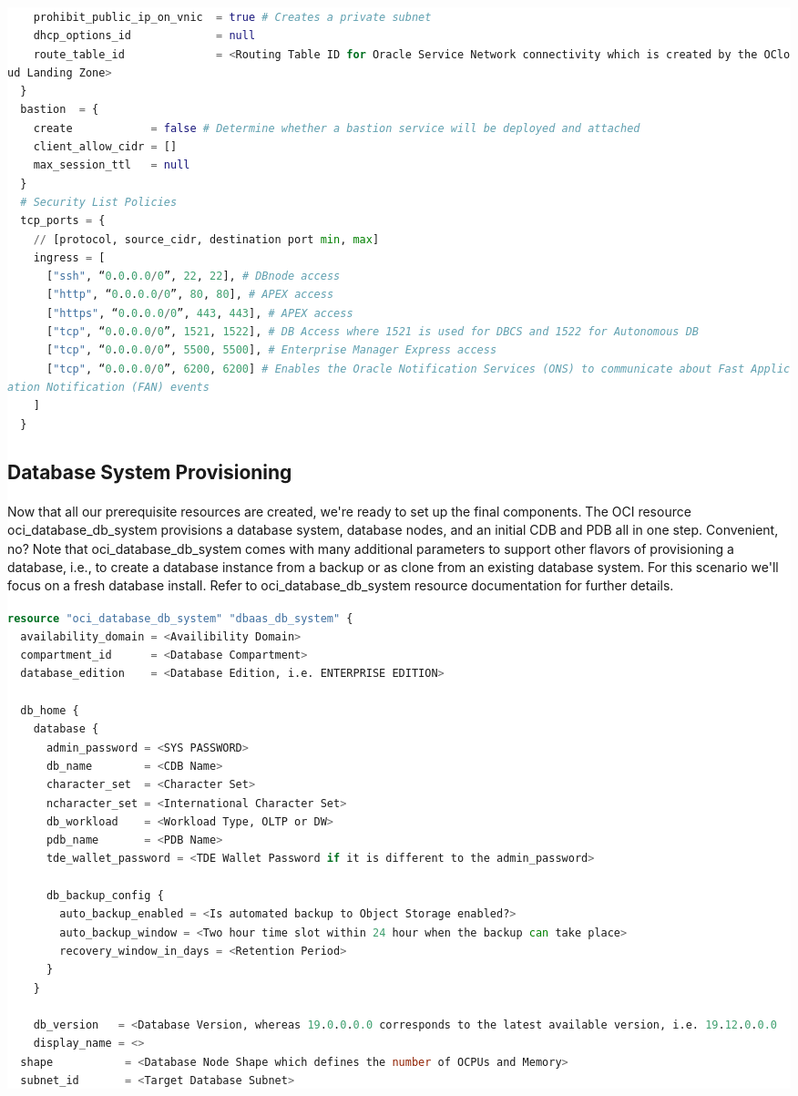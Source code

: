 ```terraform
    prohibit_public_ip_on_vnic  = true # Creates a private subnet
    dhcp_options_id             = null
    route_table_id              = <Routing Table ID for Oracle Service Network connectivity which is created by the OCloud Landing Zone>
  }
  bastion  = {
    create            = false # Determine whether a bastion service will be deployed and attached
    client_allow_cidr = []
    max_session_ttl   = null
  }
  # Security List Policies
  tcp_ports = {
    // [protocol, source_cidr, destination port min, max]
    ingress = [
      ["ssh", “0.0.0.0/0”, 22, 22], # DBnode access
      ["http", “0.0.0.0/0”, 80, 80], # APEX access
      ["https", “0.0.0.0/0”, 443, 443], # APEX access
      ["tcp", “0.0.0.0/0”, 1521, 1522], # DB Access where 1521 is used for DBCS and 1522 for Autonomous DB
      ["tcp", “0.0.0.0/0”, 5500, 5500], # Enterprise Manager Express access
      ["tcp", “0.0.0.0/0”, 6200, 6200] # Enables the Oracle Notification Services (ONS) to communicate about Fast Application Notification (FAN) events
    ]
  }
```

## Database System Provisioning

Now that all our prerequisite resources are created, we're ready to set up the final components. The OCI resource oci_database_db_system provisions a database system, database nodes, and an initial CDB and PDB all in one step. Convenient, no? Note that oci_database_db_system comes with many additional parameters to support other flavors of provisioning a database, i.e., to create a database instance from a backup or as clone from an existing database system. For this scenario we'll focus on a fresh database install. Refer to oci_database_db_system resource documentation for further details.

```terraform
resource "oci_database_db_system" "dbaas_db_system" {
  availability_domain = <Availibility Domain>
  compartment_id      = <Database Compartment>
  database_edition    = <Database Edition, i.e. ENTERPRISE EDITION>

  db_home {
    database {
      admin_password = <SYS PASSWORD>
      db_name        = <CDB Name>
      character_set  = <Character Set>
      ncharacter_set = <International Character Set>
      db_workload    = <Workload Type, OLTP or DW>
      pdb_name       = <PDB Name>
      tde_wallet_password = <TDE Wallet Password if it is different to the admin_password>

      db_backup_config {
        auto_backup_enabled = <Is automated backup to Object Storage enabled?>
        auto_backup_window = <Two hour time slot within 24 hour when the backup can take place>
        recovery_window_in_days = <Retention Period>
      }
    }

    db_version   = <Database Version, whereas 19.0.0.0.0 corresponds to the latest available version, i.e. 19.12.0.0.0
    display_name = <>
  shape           = <Database Node Shape which defines the number of OCPUs and Memory>
  subnet_id       = <Target Database Subnet>
```

[home]:       index
[intro]:      getting-started-with-oci-intro.md
[provider]:   getting-started-with-oci-step-1-provider
[base]:       getting-started-with-oci-step-2-base
[db-infra]:   getting-started-with-oci-step-3-database-infrastructure
[app-infra]:  getting-started-with-oci-step-4-app-infrastructure
[workload]:   getting-started-with-oci-step-5-workload-deployment
[governance]: getting-started-with-oci-step-6-governance
[vizualize]:  step7-vizualize
[learn_doc_iam]:        https://docs.cloud.oracle.com/en-us/iaas/Content/Identity/Concepts/overview.htm
[learn_doc_network]:    https://docs.cloud.oracle.com/en-us/iaas/Content/Network/Concepts/overview.htm
[learn_doc_compute]:    https://docs.cloud.oracle.com/en-us/iaas/Content/Compute/Concepts/computeoverview.htm#Overview_of_the_Compute_Service
[learn_doc_storage]:    https://docs.cloud.oracle.com/en-us/iaas/Content/Object/Concepts/objectstorageoverview.htm
[learn_doc_database]:   https://docs.cloud.oracle.com/en-us/iaas/Content/Database/Concepts/databaseoverview.htm
[learn_doc_vault]:      https://docs.oracle.com/en-us/iaas/Content/KeyManagement/Concepts/keyoverview.htm
[learn_video_iam]:      https://www.youtube.com/playlist?list=PLKCk3OyNwIzuuA-wq2rVuxUE13rPTvzQZ
[learn_video_network]:  https://www.youtube.com/playlist?list=PLKCk3OyNwIzvHm2E-cGrmoMes-VwanT3P
[learn_video_compute]:  https://www.youtube.com/playlist?list=PLKCk3OyNwIzsAjIaUaVsKdXcfBOy6LASv
[learn_video_storage]:  https://www.youtube.com/playlist?list=PLKCk3OyNwIzu7zNtt_w1dXFOUbAjheMeo
[learn_video_database]: https://www.youtube.com/watch?v=F4-sxIsnbKI&list=PLKCk3OyNwIzsfuB9kj1CTPavjgByJBXGK
[learn_video_vault]:    https://www.youtube.com/watch?v=6OyrVWSL_D4
[oci_identity]: https://registry.terraform.io/providers/hashicorp/oci/latest/docs/data-sources/identity_availability_domains
[oci_l2]:       https://blogs.oracle.com/cloud-infrastructure/first-principles-l2-network-virtualization-for-lift-and-shift
[oci_landing]: https://docs.oracle.com/en/solutions/cis-oci-benchmark/
[oci_regional]: https://medium.com/oracledevs/provision-oracle-cloud-infrastructure-home-region-iam-resources-in-a-multi-region-terraform-f997a00ae7ed
[oci_compartments]: https://docs.cloud.oracle.com/en-us/iaas/Content/GSG/Concepts/settinguptenancy.htm#Understa
[oci_reference]:  https://docs.oracle.com/en/solutions/multi-tenant-topology-using-terraform/
[oci_policies]: https://docs.cloud.oracle.com/en-us/iaas/Content/Identity/Concepts/commonpolicies.htm
[oci_sdk_tf]: https://docs.cloud.oracle.com/en-us/iaas/Content/API/SDKDocs/terraform.htm
[oci_variable]: https://upcloud.com/community/tutorials/terraform-variables/#:~:text=Terraform%20variables%20can%20be%20defined,open%20the%20file%20for%20edit
[tf_boolean]:           https://medium.com/swlh/terraform-how-to-use-conditionals-for-dynamic-resources-creation-6a191e041857
[tf_count]:             https://www.terraform.io/docs/configuration/resources.html#count-multiple-resource-instances-by-count
[tf_compartment]:       https://registry.terraform.io/providers/hashicorp/oci/latest/docs/resources/identity_compartment
[tf_data_compartments]: https://registry.terraform.io/providers/hashicorp/oci/latest/docs/data-sources/identity_compartments
[tf_data_groups]:       https://registry.terraform.io/providers/hashicorp/oci/latest/docs/data-sources/identity_groups
[tf_data_policies]:     https://registry.terraform.io/providers/hashicorp/oci/latest/docs/data-sources/identity_policies
[tf_data_users]:        https://registry.terraform.io/providers/hashicorp/oci/latest/docs/data-sources/identity_users
[tf_doc]:               https://registry.terraform.io/providers/hashicorp/oci/latest/docs
[tf_examples]:          https://github.com/terraform-providers/terraform-provider-oci/tree/master/examples
[tf_expression]:        https://www.terraform.io/docs/configuration/expressions.html
[tf_foreach]:           https://www.terraform.io/docs/configuration/resources.html#for_each-multiple-resource-instances-defined-by-a-map-or-set-of-strings
[tf_group]:             https://registry.terraform.io/providers/hashicorp/oci/latest/docs/resources/identity_group
[tf_intro]:             https://youtu.be/h970ZBgKINg
[tf_lint]:              https://www.hashicorp.com/blog/announcing-the-terraform-visual-studio-code-extension-v2-0-0
[tf_list]:              https://www.terraform.io/docs/language/values/variables.html#list-lt-type-gt-
[tf_loop]:              https://www.hashicorp.com/blog/hashicorp-terraform-0-12-preview-for-and-for-each/
[tf_loop_tricks]:       https://blog.gruntwork.io/terraform-tips-tricks-loops-if-statements-and-gotchas-f739bbae55f9
[tf_parameterize]:      https://build5nines.com/use-terraform-input-variables-to-parameterize-infrastructure-deployments/
[tf_pattern]:           https://www.hashicorp.com/resources/evolving-infrastructure-terraform-opencredo
[tf_policy]:            https://registry.terraform.io/providers/hashicorp/oci/latest/docs/resources/identity_policy
[tf_provider]:          https://registry.terraform.io/providers/hashicorp/oci/latest/docs
[tf_pwd]:               https://registry.terraform.io/providers/hashicorp/oci/latest/docs/resources/identity_ui_password
[tf_resource]:          https://www.terraform.io/docs/configuration/resources.html
[tf_script]:            https://blog.gruntwork.io/terraform-tips-tricks-loops-if-statements-and-gotchas-f739bbae55f9
[tf_sequence]:          https://www.terraform.io/docs/configuration/resources.html#create_before_destroy
[tf_ternary]:           https://github.com/hashicorp/terraform/issues/22131
[tf_type]:              https://www.terraform.io/docs/language/expressions/type-constraints.html
[tf_user]:              https://registry.terraform.io/providers/hashicorp/oci/latest/docs/resources/identity_user
[tf_variable]:          https://www.terraform.io/docs/configuration/variables.html
[tf_module_vcn]:        https://registry.terraform.io/modules/oracle-terraform-modules/vcn/oci/latest
[code_compartment]: ../code/iam/compartment.tf
[code_user]:        ../code/iam/user.tf
[code_group]:       ../code/iam/group.tf
[code_policy]:      ../code/iam/policy.tf
[ref_cidr]:          https://en.wikipedia.org/wiki/Classless_Inter-Domain_Routing
[ref_cli]:           https://docs.cloud.oracle.com/en-us/iaas/tools/oci-cli/latest/oci_cli_docs/
[ref_dgravity]:      https://whatis.techtarget.com/definition/data-gravity
[ref_dry]:           https://en.wikipedia.org/wiki/Don%27t_repeat_yourself
[ref_hostrouting]:   https://networkencyclopedia.com/host-routing/
[ref_iac]:           https://en.wikipedia.org/wiki/Infrastructure_as_code
[ref_jmespath]:      https://jmespath.org/tutorial.html
[ref_jq]:            https://stedolan.github.io/jq/
[ref_jq_play]:       https://jqplay.org/
[ref_json_validate]: https://jsonlint.com/
[ref_l2]:            http://sherpainthecloud.com/en/blog/why-oci-l2-support-is-a-big-deal
[ref_logresource]:   https://pubs.opengroup.org/architecture/togaf9-doc/arch/apdxa.html
[ref_nist]:          https://nvlpubs.nist.gov/nistpubs/Legacy/SP/nistspecialpublication800-145.pdf
[ref_sna]:           https://en.wikipedia.org/wiki/Shared-nothing_architecture
[ref_vsc]:           https://code.visualstudio.com/
[ref_vdc]:           https://www.techopedia.com/7/31109/technology-trends/virtualization/what-is-the-difference-between-a-private-cloud-and-a-virtualized-data-center
[itil_application]: https://wiki.en.it-processmaps.com/index.php/ITIL_Application_Management
[itil_operation]:   https://wiki.en.it-processmaps.com/index.php/ITIL_Service_Operation
[itil_roles]:       https://wiki.en.it-processmaps.com/index.php/ITIL_Roles
[itil_technical]:   https://wiki.en.it-processmaps.com/index.php/ITIL_Technical_Management
[itil_web]:         https://www.axelos.com/best-practice-solutions/itil